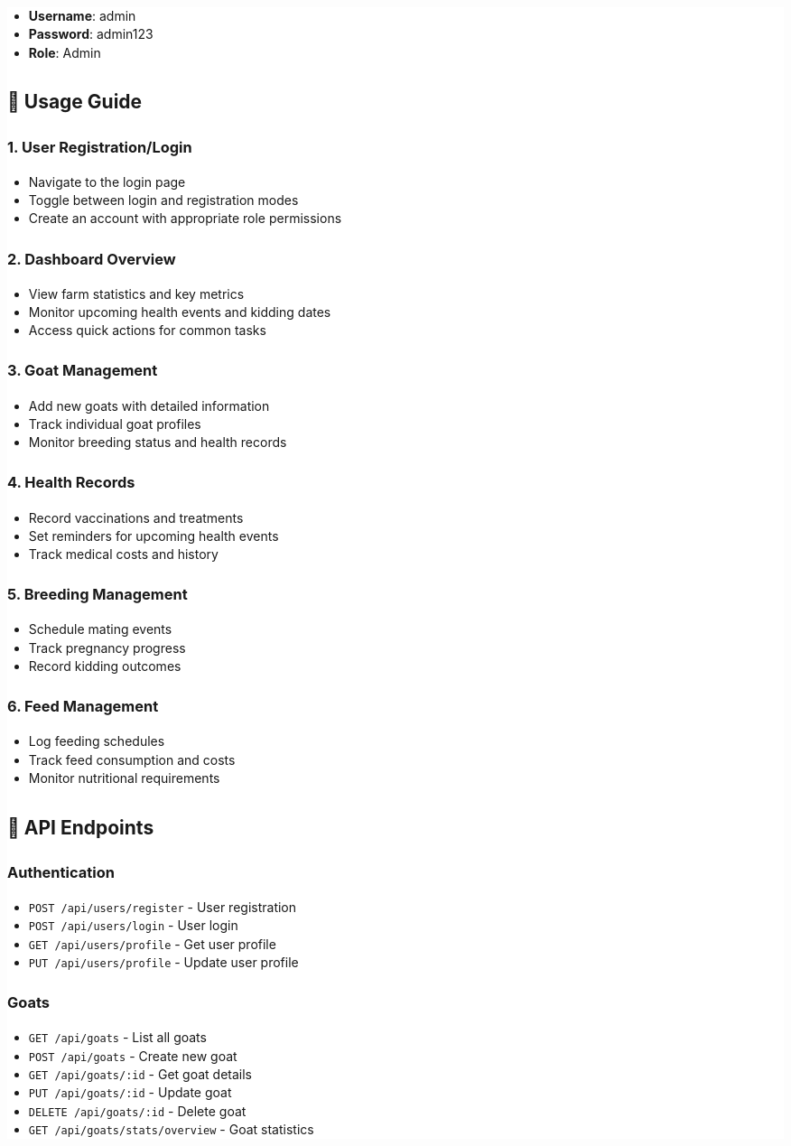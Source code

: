 - **Username**: admin
- **Password**: admin123
- **Role**: Admin

## 📱 Usage Guide

### 1. User Registration/Login
- Navigate to the login page
- Toggle between login and registration modes
- Create an account with appropriate role permissions

### 2. Dashboard Overview
- View farm statistics and key metrics
- Monitor upcoming health events and kidding dates
- Access quick actions for common tasks

### 3. Goat Management
- Add new goats with detailed information
- Track individual goat profiles
- Monitor breeding status and health records

### 4. Health Records
- Record vaccinations and treatments
- Set reminders for upcoming health events
- Track medical costs and history

### 5. Breeding Management
- Schedule mating events
- Track pregnancy progress
- Record kidding outcomes

### 6. Feed Management
- Log feeding schedules
- Track feed consumption and costs
- Monitor nutritional requirements

## 🔧 API Endpoints

### Authentication
- `POST /api/users/register` - User registration
- `POST /api/users/login` - User login
- `GET /api/users/profile` - Get user profile
- `PUT /api/users/profile` - Update user profile

### Goats
- `GET /api/goats` - List all goats
- `POST /api/goats` - Create new goat
- `GET /api/goats/:id` - Get goat details
- `PUT /api/goats/:id` - Update goat
- `DELETE /api/goats/:id` - Delete goat
- `GET /api/goats/stats/overview` - Goat statistics

